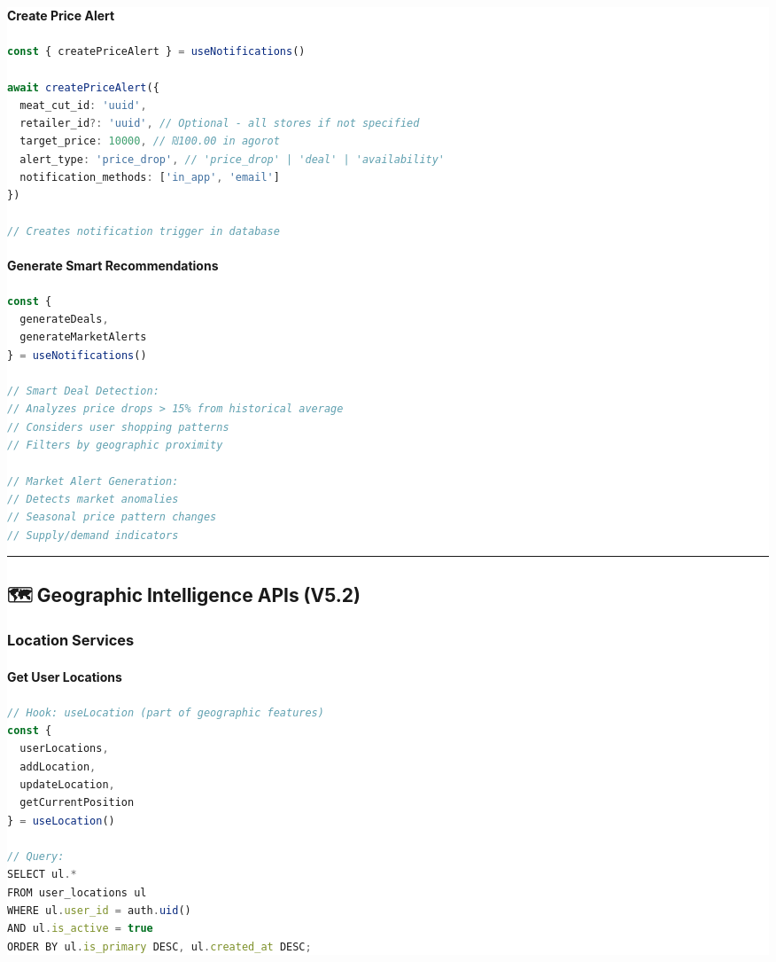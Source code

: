 #### **Create Price Alert**
```typescript
const { createPriceAlert } = useNotifications()

await createPriceAlert({
  meat_cut_id: 'uuid',
  retailer_id?: 'uuid', // Optional - all stores if not specified
  target_price: 10000, // ₪100.00 in agorot
  alert_type: 'price_drop', // 'price_drop' | 'deal' | 'availability'
  notification_methods: ['in_app', 'email']
})

// Creates notification trigger in database
```

#### **Generate Smart Recommendations**
```typescript
const { 
  generateDeals, 
  generateMarketAlerts 
} = useNotifications()

// Smart Deal Detection:
// Analyzes price drops > 15% from historical average
// Considers user shopping patterns
// Filters by geographic proximity

// Market Alert Generation:
// Detects market anomalies
// Seasonal price pattern changes
// Supply/demand indicators
```

---

## 🗺️ **Geographic Intelligence APIs (V5.2)**

### **Location Services**

#### **Get User Locations**
```typescript
// Hook: useLocation (part of geographic features)
const { 
  userLocations, 
  addLocation, 
  updateLocation,
  getCurrentPosition 
} = useLocation()

// Query:
SELECT ul.*
FROM user_locations ul
WHERE ul.user_id = auth.uid()
AND ul.is_active = true
ORDER BY ul.is_primary DESC, ul.created_at DESC;
```

